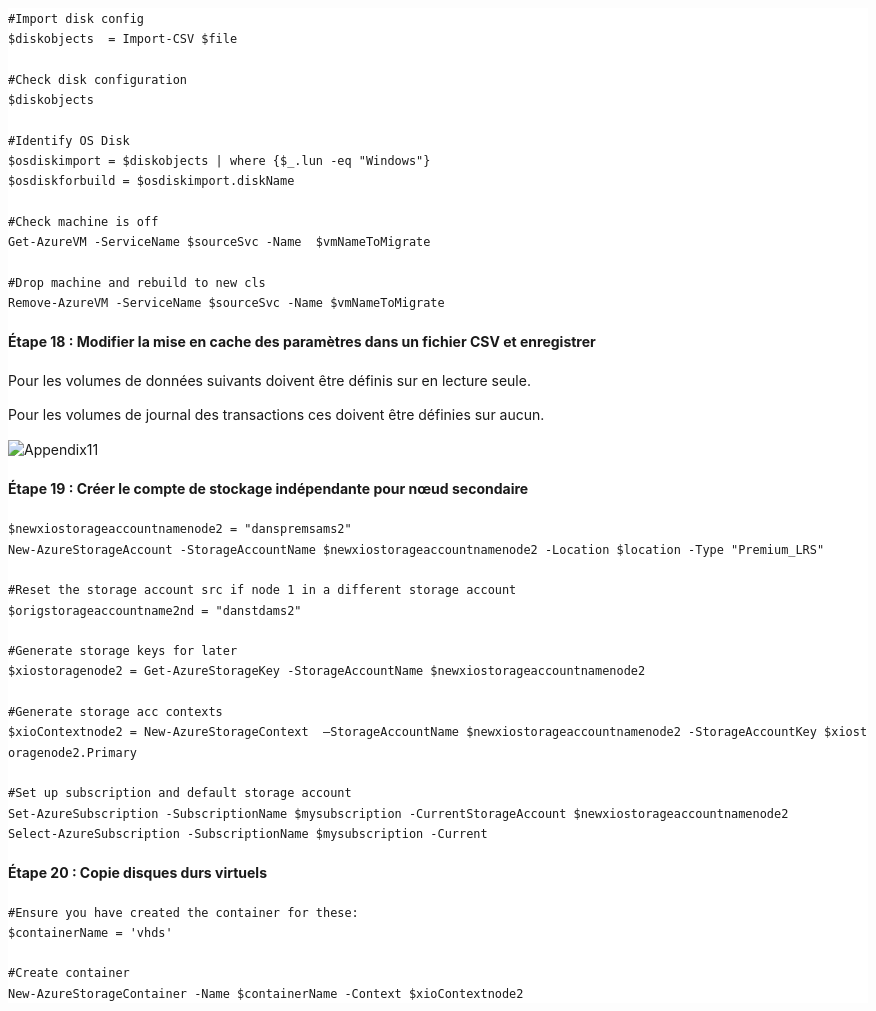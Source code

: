     #Import disk config
    $diskobjects  = Import-CSV $file

    #Check disk configuration
    $diskobjects

    #Identify OS Disk
    $osdiskimport = $diskobjects | where {$_.lun -eq "Windows"}
    $osdiskforbuild = $osdiskimport.diskName

    #Check machine is off
    Get-AzureVM -ServiceName $sourceSvc -Name  $vmNameToMigrate

    #Drop machine and rebuild to new cls
    Remove-AzureVM -ServiceName $sourceSvc -Name $vmNameToMigrate

#### <a name="step-18-change-disk-caching-settings-in-csv-file-and-save"></a>Étape 18 : Modifier la mise en cache des paramètres dans un fichier CSV et enregistrer

Pour les volumes de données suivants doivent être définis sur en lecture seule.

Pour les volumes de journal des transactions ces doivent être définies sur aucun.

![Appendix11][21]

#### <a name="step-19-create-new-independent-storage-account-for-secondary-node"></a>Étape 19 : Créer le compte de stockage indépendante pour nœud secondaire
    $newxiostorageaccountnamenode2 = "danspremsams2"
    New-AzureStorageAccount -StorageAccountName $newxiostorageaccountnamenode2 -Location $location -Type "Premium_LRS"  

    #Reset the storage account src if node 1 in a different storage account
    $origstorageaccountname2nd = "danstdams2"

    #Generate storage keys for later
    $xiostoragenode2 = Get-AzureStorageKey -StorageAccountName $newxiostorageaccountnamenode2

    #Generate storage acc contexts
    $xioContextnode2 = New-AzureStorageContext  –StorageAccountName $newxiostorageaccountnamenode2 -StorageAccountKey $xiostoragenode2.Primary  

    #Set up subscription and default storage account
    Set-AzureSubscription -SubscriptionName $mysubscription -CurrentStorageAccount $newxiostorageaccountnamenode2
    Select-AzureSubscription -SubscriptionName $mysubscription -Current

#### <a name="step-20-copy-vhds"></a>Étape 20 : Copie disques durs virtuels
    #Ensure you have created the container for these:
    $containerName = 'vhds'

    #Create container
    New-AzureStorageContainer -Name $containerName -Context $xioContextnode2  


[1]: ./media/virtual-machines-windows-classic-sql-server-premium-storage/1_VNET_Portal.png
[2]: ./media/virtual-machines-windows-classic-sql-server-premium-storage/2_Diskname_Lun.png
[3]: ./media/virtual-machines-windows-classic-sql-server-premium-storage/3_Virtual_Disk_Properties.png
[4]: ./media/virtual-machines-windows-classic-sql-server-premium-storage/4_Virtual_Disk_Properties_Details.png
[5]: ./media/virtual-machines-windows-classic-sql-server-premium-storage/5_Get_Storage_Pool.png
[6]: ./media/virtual-machines-windows-classic-sql-server-premium-storage/6_Deployments_Always_On.png
[7]: ./media/virtual-machines-windows-classic-sql-server-premium-storage/7_Add_More_Secondaries.png
[8]: ./media/virtual-machines-windows-classic-sql-server-premium-storage/8_Use_Existing_Secondary_Single_Site.png
[9]: ./media/virtual-machines-windows-classic-sql-server-premium-storage/9_Use_Existing_Secondary_Multi_Site.png
[10]: ./media/virtual-machines-windows-classic-sql-server-premium-storage/9_Use_Existing_Secondary_Multi_Site_b.png
[11]: ./media/virtual-machines-windows-classic-sql-server-premium-storage/10_Appendix_01.png
[12]: ./media/virtual-machines-windows-classic-sql-server-premium-storage/10_Appendix_02.png
[13]: ./media/virtual-machines-windows-classic-sql-server-premium-storage/10_Appendix_03.png
[14]: ./media/virtual-machines-windows-classic-sql-server-premium-storage/10_Appendix_04.png
[15]: ./media/virtual-machines-windows-classic-sql-server-premium-storage/10_Appendix_05.png
[16]: ./media/virtual-machines-windows-classic-sql-server-premium-storage/10_Appendix_06.png
[17]: ./media/virtual-machines-windows-classic-sql-server-premium-storage/10_Appendix_07.png
[18]: ./media/virtual-machines-windows-classic-sql-server-premium-storage/10_Appendix_08.png
[19]: ./media/virtual-machines-windows-classic-sql-server-premium-storage/10_Appendix_09.png
[20]: ./media/virtual-machines-windows-classic-sql-server-premium-storage/10_Appendix_10.png
[21]: ./media/virtual-machines-windows-classic-sql-server-premium-storage/10_Appendix_11.png
[22]: ./media/virtual-machines-windows-classic-sql-server-premium-storage/10_Appendix_12.png
[23]: ./media/virtual-machines-windows-classic-sql-server-premium-storage/10_Appendix_13.png
[24]: ./media/virtual-machines-windows-classic-sql-server-premium-storage/10_Appendix_14.png
[25]: ./media/virtual-machines-windows-classic-sql-server-premium-storage/10_Appendix_15.png